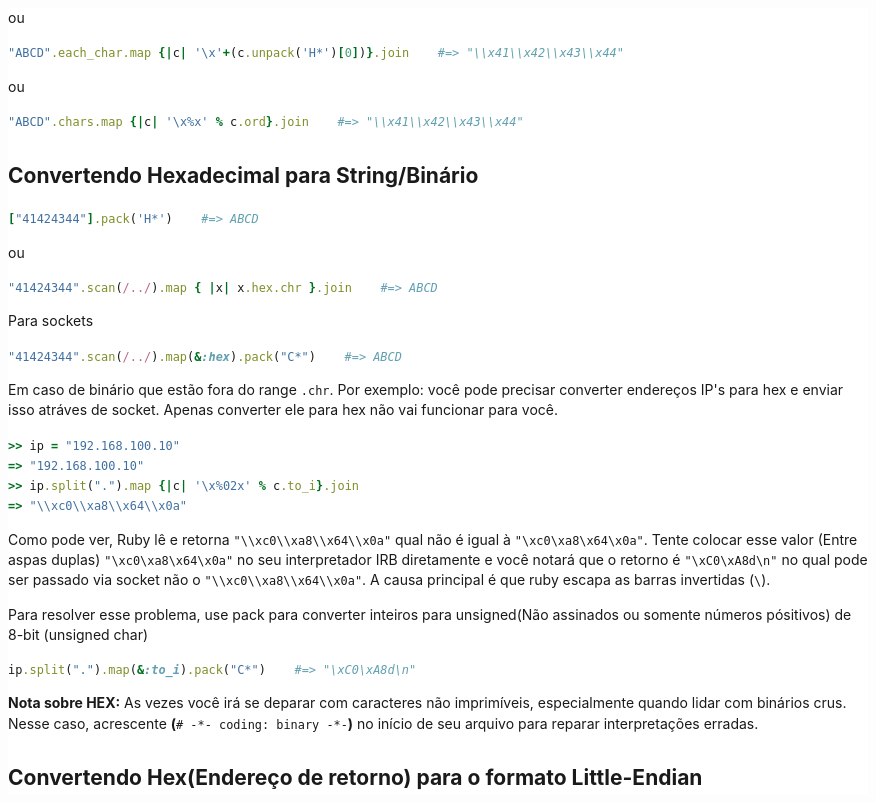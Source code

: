 ou

```ruby
"ABCD".each_char.map {|c| '\x'+(c.unpack('H*')[0])}.join    #=> "\\x41\\x42\\x43\\x44"
```

ou

```ruby
"ABCD".chars.map {|c| '\x%x' % c.ord}.join    #=> "\\x41\\x42\\x43\\x44"
```

## Convertendo Hexadecimal para String/Binário

```ruby
["41424344"].pack('H*')    #=> ABCD
```

ou

```ruby
"41424344".scan(/../).map { |x| x.hex.chr }.join    #=> ABCD
```

Para sockets

```ruby
"41424344".scan(/../).map(&:hex).pack("C*")    #=> ABCD
```
Em caso de binário que estão fora do range `.chr`.
Por exemplo: você pode precisar converter endereços IP's para hex e enviar isso atráves de socket. Apenas converter ele para hex não vai funcionar para você.

```ruby
>> ip = "192.168.100.10"
=> "192.168.100.10"
>> ip.split(".").map {|c| '\x%02x' % c.to_i}.join 
=> "\\xc0\\xa8\\x64\\x0a"
```
Como pode ver, Ruby lê e retorna `"\\xc0\\xa8\\x64\\x0a"` qual não é igual à `"\xc0\xa8\x64\x0a"`. Tente colocar esse valor \(Entre aspas duplas\)
`"\xc0\xa8\x64\x0a"` no seu interpretador IRB diretamente e você notará que o retorno é `"\xC0\xA8d\n"` no qual pode ser passado via socket não o `"\\xc0\\xa8\\x64\\x0a"`. A causa principal é que ruby escapa as barras invertidas \(`\`\).


Para resolver esse problema, use pack para converter inteiros para unsigned(Não assinados ou somente números pósitivos) de 8-bit \(unsigned char\)

```ruby
ip.split(".").map(&:to_i).pack("C*")    #=> "\xC0\xA8d\n"
```

**Nota sobre HEX:** As vezes você irá se deparar com caracteres não imprimíveis, especialmente quando lidar com binários crus. Nesse caso, acrescente **\(**`# -*- coding: binary -*-`**\)** no início de seu arquivo para reparar interpretações erradas.

## Convertendo Hex\(Endereço de retorno\) para o formato Little-Endian
